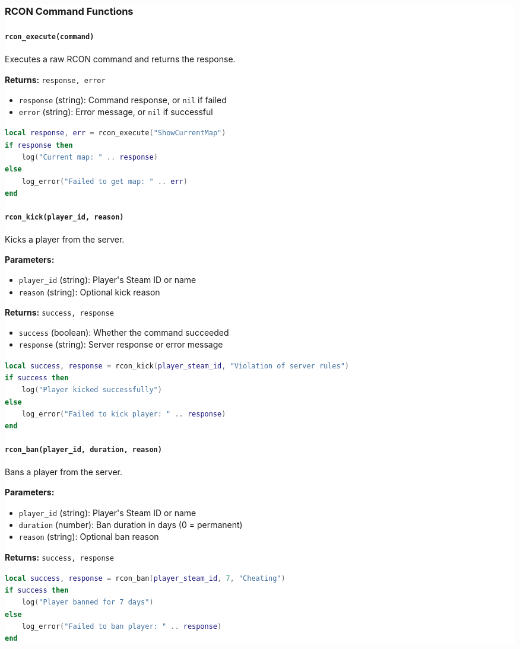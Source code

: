 ### RCON Command Functions

#### `rcon_execute(command)`

Executes a raw RCON command and returns the response.

**Returns:** `response, error`

- `response` (string): Command response, or `nil` if failed
- `error` (string): Error message, or `nil` if successful

```lua
local response, err = rcon_execute("ShowCurrentMap")
if response then
    log("Current map: " .. response)
else
    log_error("Failed to get map: " .. err)
end
```

#### `rcon_kick(player_id, reason)`

Kicks a player from the server.

**Parameters:**

- `player_id` (string): Player's Steam ID or name
- `reason` (string): Optional kick reason

**Returns:** `success, response`

- `success` (boolean): Whether the command succeeded
- `response` (string): Server response or error message

```lua
local success, response = rcon_kick(player_steam_id, "Violation of server rules")
if success then
    log("Player kicked successfully")
else
    log_error("Failed to kick player: " .. response)
end
```

#### `rcon_ban(player_id, duration, reason)`

Bans a player from the server.

**Parameters:**

- `player_id` (string): Player's Steam ID or name
- `duration` (number): Ban duration in days (0 = permanent)
- `reason` (string): Optional ban reason

**Returns:** `success, response`

```lua
local success, response = rcon_ban(player_steam_id, 7, "Cheating")
if success then
    log("Player banned for 7 days")
else
    log_error("Failed to ban player: " .. response)
end
```

